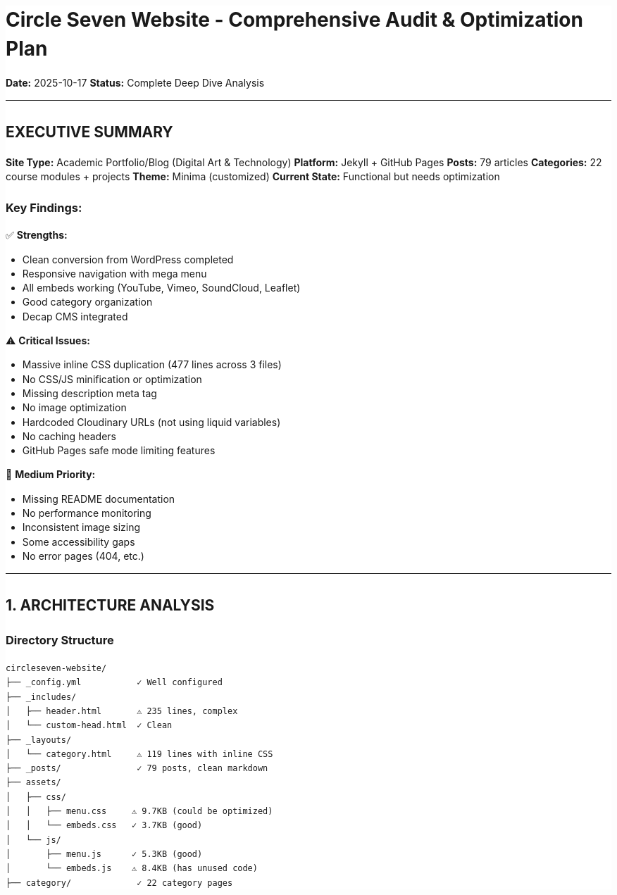 # Circle Seven Website - Comprehensive Audit & Optimization Plan
**Date:** 2025-10-17
**Status:** Complete Deep Dive Analysis

---

## EXECUTIVE SUMMARY

**Site Type:** Academic Portfolio/Blog (Digital Art & Technology)
**Platform:** Jekyll + GitHub Pages
**Posts:** 79 articles
**Categories:** 22 course modules + projects
**Theme:** Minima (customized)
**Current State:** Functional but needs optimization

### Key Findings:
✅ **Strengths:**
- Clean conversion from WordPress completed
- Responsive navigation with mega menu
- All embeds working (YouTube, Vimeo, SoundCloud, Leaflet)
- Good category organization
- Decap CMS integrated

⚠️ **Critical Issues:**
- Massive inline CSS duplication (477 lines across 3 files)
- No CSS/JS minification or optimization
- Missing description meta tag
- No image optimization
- Hardcoded Cloudinary URLs (not using liquid variables)
- No caching headers
- GitHub Pages safe mode limiting features

🔧 **Medium Priority:**
- Missing README documentation
- No performance monitoring
- Inconsistent image sizing
- Some accessibility gaps
- No error pages (404, etc.)

---

## 1. ARCHITECTURE ANALYSIS

### Directory Structure
```
circleseven-website/
├── _config.yml           ✓ Well configured
├── _includes/
│   ├── header.html       ⚠️ 235 lines, complex
│   └── custom-head.html  ✓ Clean
├── _layouts/
│   └── category.html     ⚠️ 119 lines with inline CSS
├── _posts/               ✓ 79 posts, clean markdown
├── assets/
│   ├── css/
│   │   ├── menu.css     ⚠️ 9.7KB (could be optimized)
│   │   └── embeds.css   ✓ 3.7KB (good)
│   └── js/
│       ├── menu.js      ✓ 5.3KB (good)
│       └── embeds.js    ⚠️ 8.4KB (has unused code)
├── category/             ✓ 22 category pages
```